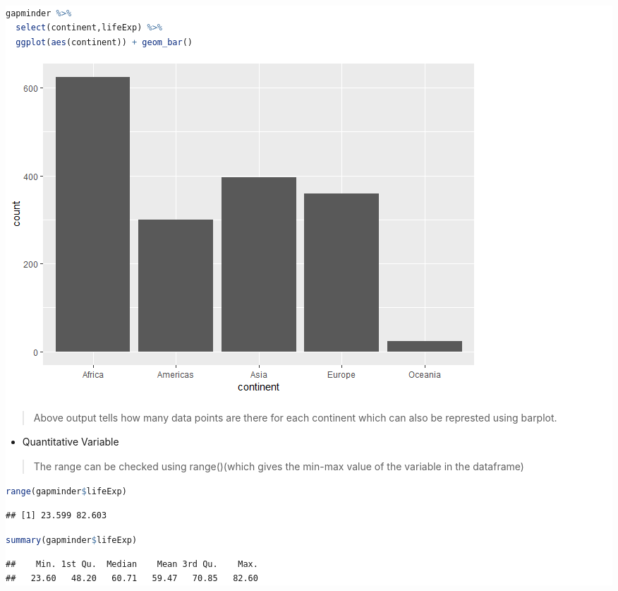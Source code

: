 ```r
gapminder %>% 
  select(continent,lifeExp) %>% 
  ggplot(aes(continent)) + geom_bar()
```

![](hw02_dplyr_ggplot_files/figure-html/categorical_variable-1.png)


> Above output tells how many data points are there for each continent which can also be represted using barplot.


* Quantitative Variable

> The range can be checked using range()(which gives the min-max value of the variable in the dataframe)


```r
range(gapminder$lifeExp)
```

```
## [1] 23.599 82.603
```

```r
summary(gapminder$lifeExp)
```

```
##    Min. 1st Qu.  Median    Mean 3rd Qu.    Max. 
##   23.60   48.20   60.71   59.47   70.85   82.60
```
